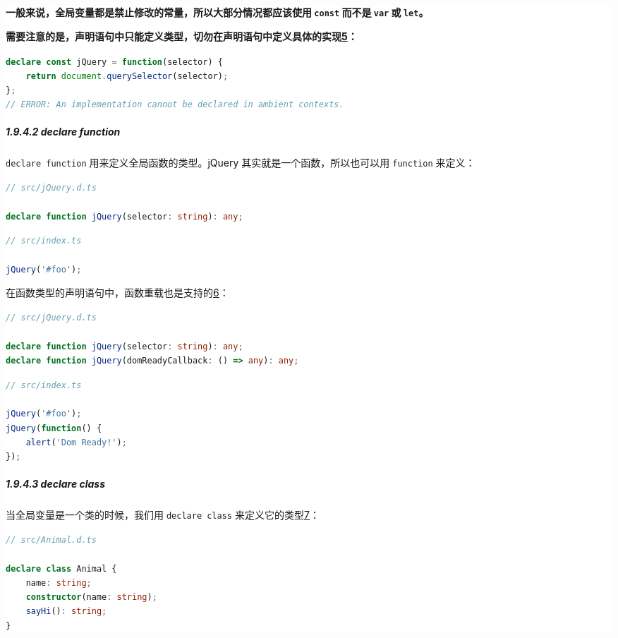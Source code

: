 **一般来说，全局变量都是禁止修改的常量，所以大部分情况都应该使用 `const` 而不是 `var` 或 `let`。**

**需要注意的是，声明语句中只能定义类型，切勿在声明语句中定义具体的实现[5](https://github.com/xcatliu/typescript-tutorial/tree/master/examples/declaration-files/05-declare-jquery-value)：**

```ts
declare const jQuery = function(selector) {
    return document.querySelector(selector);
};
// ERROR: An implementation cannot be declared in ambient contexts.
```

##### 1.9.4.2 declare function

`declare function` 用来定义全局函数的类型。jQuery 其实就是一个函数，所以也可以用 `function` 来定义：

```ts
// src/jQuery.d.ts

declare function jQuery(selector: string): any;
```

```ts
// src/index.ts

jQuery('#foo');
```

在函数类型的声明语句中，函数重载也是支持的[6](https://github.com/xcatliu/typescript-tutorial/tree/master/examples/declaration-files/06-declare-function)：

```ts
// src/jQuery.d.ts

declare function jQuery(selector: string): any;
declare function jQuery(domReadyCallback: () => any): any;
```

```ts
// src/index.ts

jQuery('#foo');
jQuery(function() {
    alert('Dom Ready!');
});
```

##### 1.9.4.3 declare class

当全局变量是一个类的时候，我们用 `declare class` 来定义它的类型[7](https://github.com/xcatliu/typescript-tutorial/tree/master/examples/declaration-files/07-declare-class)：

```ts
// src/Animal.d.ts

declare class Animal {
    name: string;
    constructor(name: string);
    sayHi(): string;
}
```

